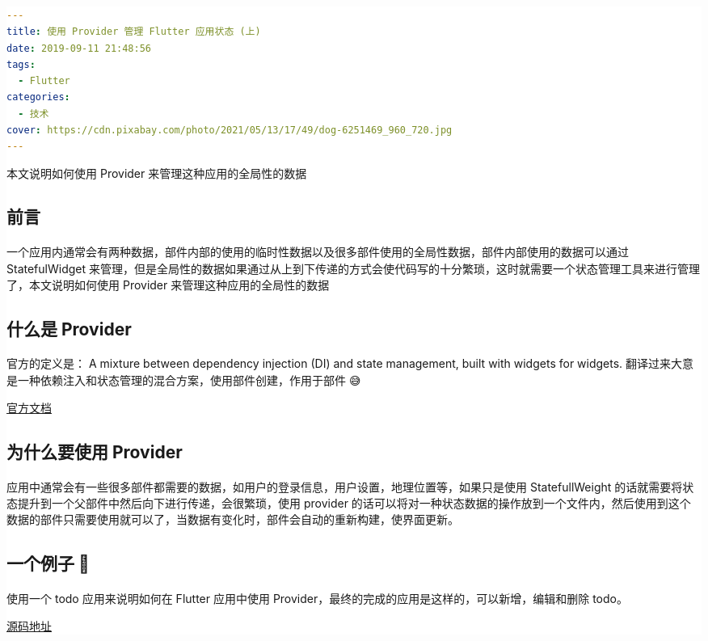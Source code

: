 ```yaml
---
title: 使用 Provider 管理 Flutter 应用状态 (上)
date: 2019-09-11 21:48:56
tags:
  - Flutter
categories:
  - 技术
cover: https://cdn.pixabay.com/photo/2021/05/13/17/49/dog-6251469_960_720.jpg
---
```


本文说明如何使用 Provider 来管理这种应用的全局性的数据



## 前言

一个应用内通常会有两种数据，部件内部的使用的临时性数据以及很多部件使用的全局性数据，部件内部使用的数据可以通过 StatefulWidget 来管理，但是全局性的数据如果通过从上到下传递的方式会使代码写的十分繁琐，这时就需要一个状态管理工具来进行管理了，本文说明如何使用 Provider 来管理这种应用的全局性的数据

## 什么是 Provider

官方的定义是： A mixture between dependency injection (DI) and state management, built with widgets for widgets. 翻译过来大意是一种依赖注入和状态管理的混合方案，使用部件创建，作用于部件 😅

[官方文档](https://pub.flutter-io.cn/documentation/provider/latest/)

## 为什么要使用 Provider

应用中通常会有一些很多部件都需要的数据，如用户的登录信息，用户设置，地理位置等，如果只是使用 StatefullWeight 的话就需要将状态提升到一个父部件中然后向下进行传递，会很繁琐，使用 provider 的话可以将对一种状态数据的操作放到一个文件内，然后使用到这个数据的部件只需要使用就可以了，当数据有变化时，部件会自动的重新构建，使界面更新。

## 一个例子 🌰

使用一个 todo 应用来说明如何在 Flutter 应用中使用 Provider，最终的完成的应用是这样的，可以新增，编辑和删除 todo。

[源码地址](https://github.com/xrr2016/flutter_provider_todos)
